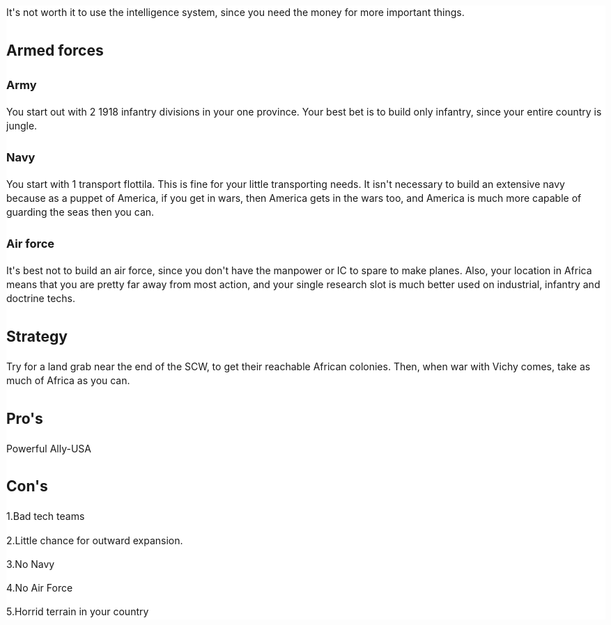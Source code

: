 It's not worth it to use the intelligence system, since you need the
money for more important things.

##  Armed forces 

###  Army 

You start out with 2 1918 infantry divisions in your one province. Your
best bet is to build only infantry, since your entire country is jungle.

###  Navy 

You start with 1 transport flottila. This is fine for your little
transporting needs. It isn't necessary to build an extensive navy
because as a puppet of America, if you get in wars, then America gets in
the wars too, and America is much more capable of guarding the seas then
you can.

###  Air force 

It's best not to build an air force, since you don't have the manpower
or IC to spare to make planes. Also, your location in Africa means that
you are pretty far away from most action, and your single research slot
is much better used on industrial, infantry and doctrine techs.

##  Strategy 

Try for a land grab near the end of the SCW, to get their reachable
African colonies. Then, when war with Vichy comes, take as much of
Africa as you can.

##    Pro's 

Powerful Ally-USA

##    Con's 

1.Bad tech teams

2.Little chance for outward expansion.

3.No Navy

4.No Air Force

5.Horrid terrain in your country
